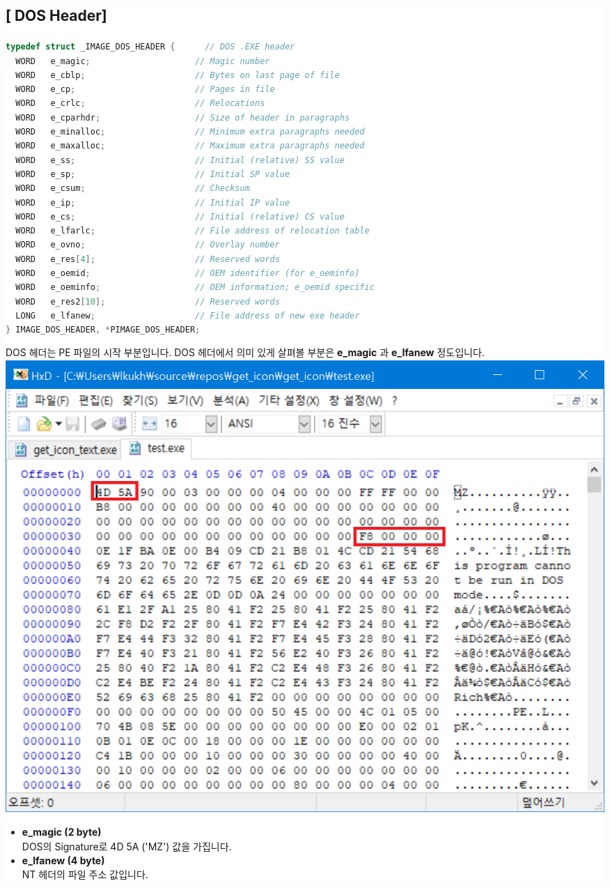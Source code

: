 ## \[ DOS Header\]  
  ``` cpp
  typedef struct _IMAGE_DOS_HEADER {      // DOS .EXE header
    WORD   e_magic;                     // Magic number
    WORD   e_cblp;                      // Bytes on last page of file
    WORD   e_cp;                        // Pages in file
    WORD   e_crlc;                      // Relocations
    WORD   e_cparhdr;                   // Size of header in paragraphs
    WORD   e_minalloc;                  // Minimum extra paragraphs needed
    WORD   e_maxalloc;                  // Maximum extra paragraphs needed
    WORD   e_ss;                        // Initial (relative) SS value
    WORD   e_sp;                        // Initial SP value
    WORD   e_csum;                      // Checksum
    WORD   e_ip;                        // Initial IP value
    WORD   e_cs;                        // Initial (relative) CS value
    WORD   e_lfarlc;                    // File address of relocation table
    WORD   e_ovno;                      // Overlay number
    WORD   e_res[4];                    // Reserved words
    WORD   e_oemid;                     // OEM identifier (for e_oeminfo)
    WORD   e_oeminfo;                   // OEM information; e_oemid specific
    WORD   e_res2[10];                  // Reserved words
    LONG   e_lfanew;                    // File address of new exe header
  } IMAGE_DOS_HEADER, *PIMAGE_DOS_HEADER;
  ```  
  DOS 헤더는 PE 파일의 시작 부분입니다. DOS 헤더에서 의미 있게 살펴볼 부분은 **e_magic** 과 **e_lfanew** 정도입니다.  
  ![](PE_DOS.png)  
  * **e_magic (2 byte)**  
    DOS의 Signature로 4D 5A ('MZ') 값을 가집니다.  
  * **e_lfanew (4 byte)**  
    NT 헤더의 파일 주소 값입니다.  